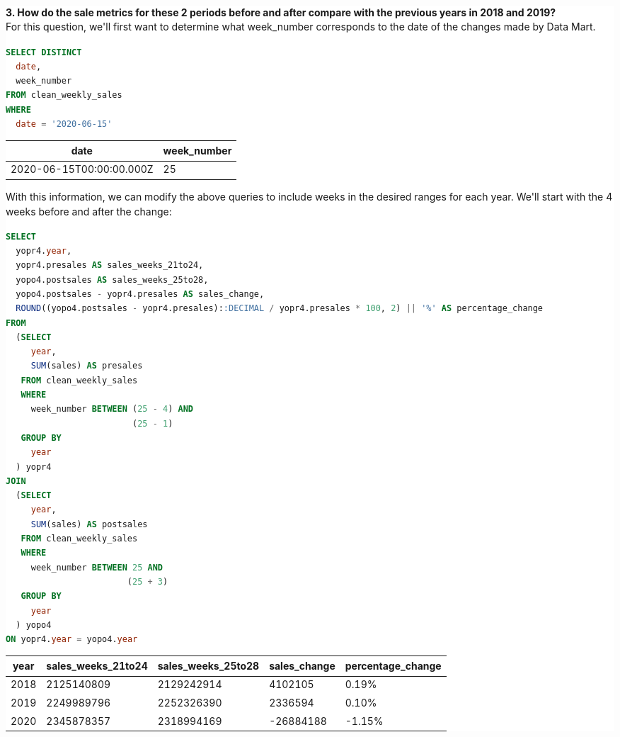 **3. How do the sale metrics for these 2 periods before and after compare with the previous years in 2018 and 2019?**  
For this question, we'll first want to determine what week_number corresponds to the date of the changes made by Data Mart.
```sql
SELECT DISTINCT
  date,
  week_number
FROM clean_weekly_sales
WHERE
  date = '2020-06-15'
```
| date                     | week_number |
| ------------------------ | ----------- |
| 2020-06-15T00:00:00.000Z | 25          |

With this information, we can modify the above queries to include weeks in the desired ranges for each year.
We'll start with the 4 weeks before and after the change:
```sql
SELECT
  yopr4.year,
  yopr4.presales AS sales_weeks_21to24,
  yopo4.postsales AS sales_weeks_25to28,
  yopo4.postsales - yopr4.presales AS sales_change,
  ROUND((yopo4.postsales - yopr4.presales)::DECIMAL / yopr4.presales * 100, 2) || '%' AS percentage_change
FROM
  (SELECT
     year,
     SUM(sales) AS presales
   FROM clean_weekly_sales
   WHERE
     week_number BETWEEN (25 - 4) AND
                         (25 - 1)
   GROUP BY
     year
  ) yopr4
JOIN
  (SELECT
     year,
     SUM(sales) AS postsales
   FROM clean_weekly_sales
   WHERE
     week_number BETWEEN 25 AND
                        (25 + 3)
   GROUP BY
     year
  ) yopo4
ON yopr4.year = yopo4.year
```
| year | sales_weeks_21to24 | sales_weeks_25to28 | sales_change | percentage_change |
| ---- | ------------------ | ------------------ | ------------ | ----------------- |
| 2018 | 2125140809         | 2129242914         | 4102105      | 0.19%             |
| 2019 | 2249989796         | 2252326390         | 2336594      | 0.10%             |
| 2020 | 2345878357         | 2318994169         | -26884188    | -1.15%            |
